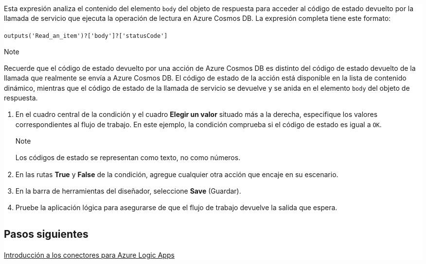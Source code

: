    Esta expresión analiza el contenido del elemento `body` del objeto de respuesta para acceder al código de estado devuelto por la llamada de servicio que ejecuta la operación de lectura en Azure Cosmos DB. La expresión completa tiene este formato:

   `outputs('Read_an_item')?['body']?['statusCode']`

   > [!NOTE]
   > Recuerde que el código de estado devuelto por una acción de Azure Cosmos DB es distinto del código de estado devuelto de la llamada que realmente se envía a Azure Cosmos DB. El código de estado de la acción está disponible en la lista de contenido dinámico, mientras que el código de estado de la llamada de servicio se devuelve y se anida en el elemento `body` del objeto de respuesta.

1. En el cuadro central de la condición y el cuadro **Elegir un valor** situado más a la derecha, especifique los valores correspondientes al flujo de trabajo. En este ejemplo, la condición comprueba si el código de estado es igual a `OK`.

   > [!NOTE]
   > Los códigos de estado se representan como texto, no como números.

1. En las rutas **True** y **False** de la condición, agregue cualquier otra acción que encaje en su escenario.

1. En la barra de herramientas del diseñador, seleccione **Save** (Guardar).

1. Pruebe la aplicación lógica para asegurarse de que el flujo de trabajo devuelve la salida que espera.

## <a name="next-steps"></a>Pasos siguientes

[Introducción a los conectores para Azure Logic Apps](apis-list.md)
